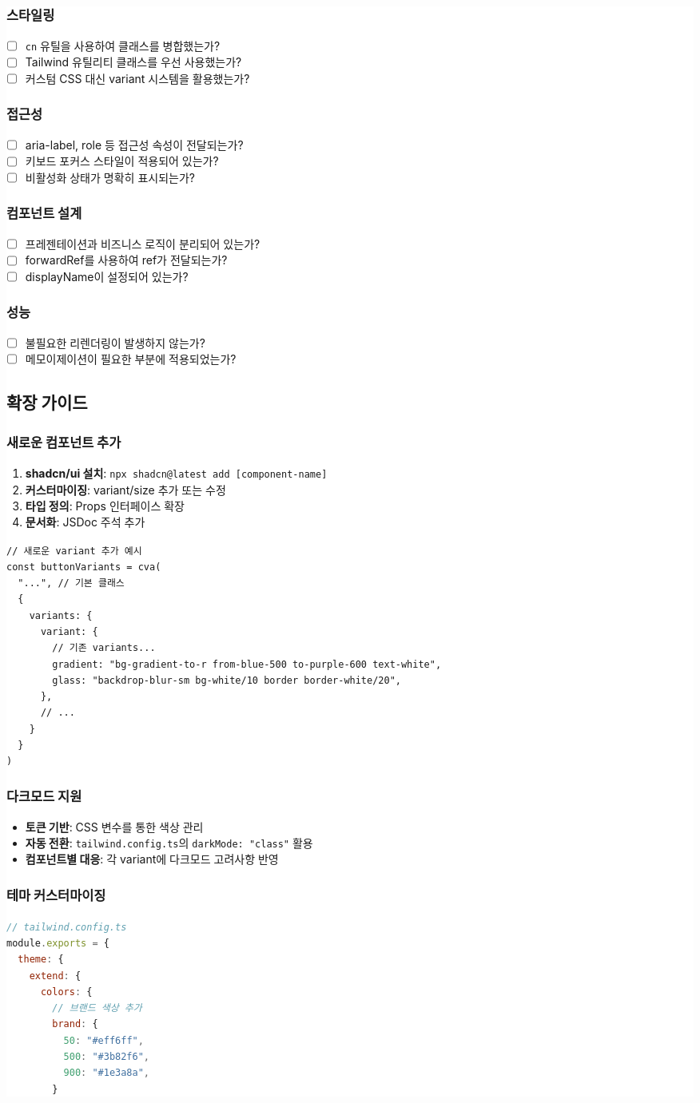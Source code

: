 ### 스타일링
- [ ] `cn` 유틸을 사용하여 클래스를 병합했는가?
- [ ] Tailwind 유틸리티 클래스를 우선 사용했는가?
- [ ] 커스텀 CSS 대신 variant 시스템을 활용했는가?

### 접근성
- [ ] aria-label, role 등 접근성 속성이 전달되는가?
- [ ] 키보드 포커스 스타일이 적용되어 있는가?
- [ ] 비활성화 상태가 명확히 표시되는가?

### 컴포넌트 설계
- [ ] 프레젠테이션과 비즈니스 로직이 분리되어 있는가?
- [ ] forwardRef를 사용하여 ref가 전달되는가?
- [ ] displayName이 설정되어 있는가?

### 성능
- [ ] 불필요한 리렌더링이 발생하지 않는가?
- [ ] 메모이제이션이 필요한 부분에 적용되었는가?

## 확장 가이드

### 새로운 컴포넌트 추가
1. **shadcn/ui 설치**: `npx shadcn@latest add [component-name]`
2. **커스터마이징**: variant/size 추가 또는 수정
3. **타입 정의**: Props 인터페이스 확장
4. **문서화**: JSDoc 주석 추가

```tsx
// 새로운 variant 추가 예시
const buttonVariants = cva(
  "...", // 기본 클래스
  {
    variants: {
      variant: {
        // 기존 variants...
        gradient: "bg-gradient-to-r from-blue-500 to-purple-600 text-white",
        glass: "backdrop-blur-sm bg-white/10 border border-white/20",
      },
      // ...
    }
  }
)
```

### 다크모드 지원
- **토큰 기반**: CSS 변수를 통한 색상 관리
- **자동 전환**: `tailwind.config.ts`의 `darkMode: "class"` 활용
- **컴포넌트별 대응**: 각 variant에 다크모드 고려사항 반영

### 테마 커스터마이징
```js
// tailwind.config.ts
module.exports = {
  theme: {
    extend: {
      colors: {
        // 브랜드 색상 추가
        brand: {
          50: "#eff6ff",
          500: "#3b82f6",
          900: "#1e3a8a",
        }
```